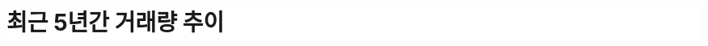 # 최근 5년간 거래량 추이


<div style="width:100%;">
    <canvas id="deal_progress" height="200"></canvas>
</div>

<script>
new Chart(document.getElementById("deal_progress"), {
    type: 'line',
    data: {
        labels: ['16.01','16.02','16.03','16.04','16.05','16.06','16.07','16.08','16.09','16.10','16.11','16.12','17.01','17.02','17.03','17.04','17.05','17.06','17.07','17.08','17.09','17.10','17.11','17.12','18.01','18.02','18.03','18.04','18.05','18.06','18.07','18.08','18.09','18.10','18.11','18.12','19.01','19.02','19.03','19.04','19.05','19.06','19.07','19.08','19.09','19.10','19.11','19.12','20.01','20.02','20.03','20.04','20.05','20.06','20.07','20.08','20.09','20.10','20.11','20.12','21.01','21.02','21.03','21.04','21.05','21.06','21.07','21.08','21.09','21.10','21.11'],
        datasets: [{
            label: '매매/분양권',
            data: [15,5,7,16,6,13,7,15,21,31,10,12,13,15,11,15,19,22,12,10,15,15,22,11,13,10,19,13,16,24,6,9,18,13,19,7,13,13,12,15,9,6,22,11,16,29,38,45,36,47,29,43,50,71,71,30,46,71,135,54,8,12,8,26,24,27,46,44,27,18,2],
            borderColor: "rgba(66, 133, 243, 1)",
            backgroundColor: "rgba(66, 133, 243, 0.05)",
            borderWidth: 1,
            pointRadius: 0,
            fill: false,
            lineTension: 0
        },{
            label: '전/월세',
            data: [24,20,18,14,11,19,18,18,11,21,25,29,18,22,20,15,13,11,19,3,10,11,23,23,21,15,20,14,12,14,19,20,20,12,21,29,33,24,19,23,18,11,16,12,11,16,25,39,39,39,17,15,20,22,39,25,14,31,36,48,31,20,22,24,17,25,27,22,27,20,1],
            borderColor: "rgba(255, 90, 0, 1)",
            backgroundColor: "rgba(255, 90, 0, 0.05)",
            borderWidth: 1,
            pointRadius: 0,
            fill: false,
            lineTension: 0
        },{
            label: '합계',
            data: [39,25,25,30,17,32,25,33,32,52,35,41,31,37,31,30,32,33,31,13,25,26,45,34,34,25,39,27,28,38,25,29,38,25,40,36,46,37,31,38,27,17,38,23,27,45,63,84,75,86,46,58,70,93,110,55,60,102,171,102,39,32,30,50,41,52,73,66,54,38,3],
            borderColor: "rgba(0, 0, 0, 1)",
            backgroundColor: "rgba(0, 0, 0, 0.03)",
            borderWidth: 0.1,
            pointRadius: 0,
            fill: true,
            lineTension: 0
        }
        ]
    },
    options: {
        responsive: true,
        title: {
            display: false
        },
        tooltips: {
            mode: 'index',
            intersect: false
        },
        hover: {